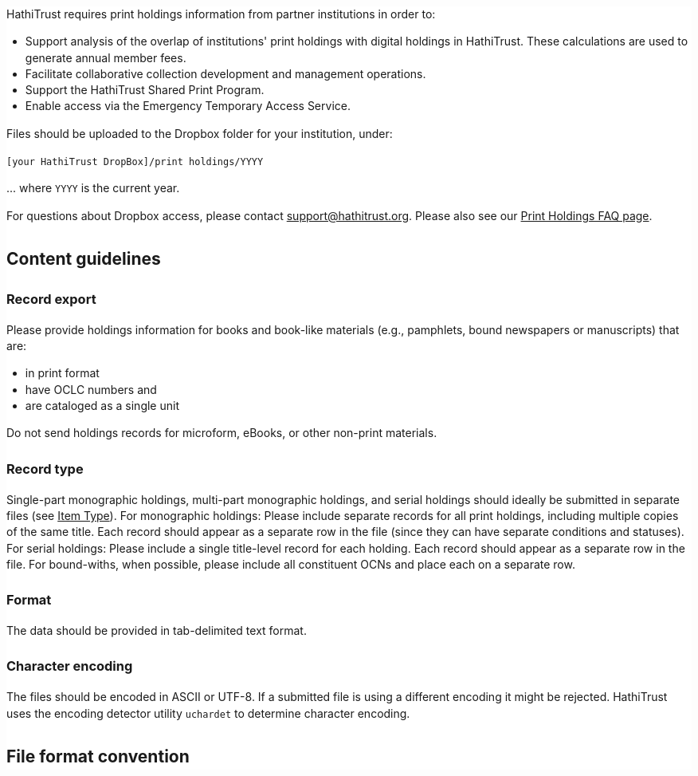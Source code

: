 HathiTrust requires print holdings information from partner institutions in order to:

* Support analysis of the overlap of institutions' print holdings with digital holdings in HathiTrust. These calculations are used to generate annual member fees.
* Facilitate collaborative collection development and management operations.
* Support the HathiTrust Shared Print Program.
* Enable access via the Emergency Temporary Access Service.

Files should be uploaded to the Dropbox folder for your institution, under:

`[your HathiTrust DropBox]/print holdings/YYYY`

... where `YYYY` is the current year.

For questions about Dropbox access, please contact support@hathitrust.org.
Please also see our [Print Holdings FAQ page](https://www.hathitrust.org/help-print-holdings).

## Content guidelines

### Record export

Please provide holdings information for books and book-like materials (e.g., pamphlets, bound
newspapers or manuscripts) that are:

* in print format
* have OCLC numbers and
* are cataloged as a single unit

Do not send holdings records for microform, eBooks, or other non-print materials.

### Record type

Single-part monographic holdings, multi-part monographic holdings, and serial holdings should
ideally be submitted in separate files (see [Item Type](#Item-type)).
For monographic holdings: Please include separate records for all print holdings, including
multiple copies of the same title. Each record should appear as a separate row in the file (since
they can have separate conditions and statuses).
For serial holdings: Please include a single title-level record for each holding. Each record
should appear as a separate row in the file.
For bound-withs, when possible, please include all constituent OCNs and place each on a
separate row.

### Format

The data should be provided in tab-delimited text format.

### Character encoding

The files should be encoded in ASCII or UTF-8.
If a submitted file is using a different encoding it might be rejected.
HathiTrust uses the encoding detector utility `uchardet` to determine character encoding.

## File format convention


[^1]: Tab-separated text is a non-proprietary format that is both human- and machine-readable.For more information about tab-separated text files, see https://www.loc.gov/preservation/digital/formats/fdd/fdd000533.shtml